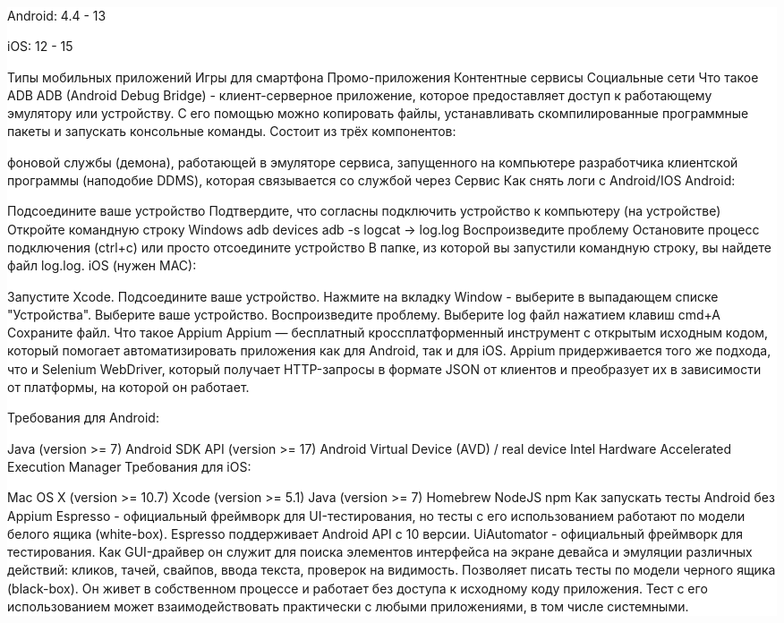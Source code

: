 Android: 4.4 - 13

iOS: 12 - 15

Типы мобильных приложений
Игры для смартфона
Промо-приложения
Контентные сервисы
Социальные сети
Что такое ADB
ADB (Android Debug Bridge) - клиент-серверное приложение, которое предоставляет доступ к работающему эмулятору или устройству. С его помощью можно копировать файлы, устанавливать скомпилированные программные пакеты и запускать консольные команды.
Состоит из трёх компонентов:

фоновой службы (демона), работающей в эмуляторе
сервиса, запущенного на компьютере разработчика
клиентской программы (наподобие DDMS), которая связывается со службой через Сервис
Как снять логи с Android/IOS
Android:

Подсоедините ваше устройство
Подтвердите, что согласны подключить устройство к компьютеру (на устройстве)
Откройте командную строку Windows
adb devices
adb -s <device ID> logcat -> log.log
Воспроизведите проблему
Остановите процесс подключения (ctrl+c) или просто отсоедините устройство
В папке, из которой вы запустили командную строку, вы найдете файл log.log.
iOS (нужен MAC):

Запустите Xcode.
Подсоедините ваше устройство.
Нажмите на вкладку Window - выберите в выпадающем списке "Устройства".
Выберите ваше устройство.
Воспроизведите проблему.
Выберите log файл нажатием клавиш cmd+A
Сохраните файл.
Что такое Appium
Appium — бесплатный кроссплатформенный инструмент с открытым исходным кодом, который помогает автоматизировать приложения как для Android, так и для iOS. Appium придерживается того же подхода, что и Selenium WebDriver, который получает HTTP-запросы в формате JSON от клиентов и преобразует их в зависимости от платформы, на которой он работает.

Требования для Android:

Java (version >= 7)
Android SDK API (version >= 17)
Android Virtual Device (AVD) / real device
Intel Hardware Accelerated Execution Manager
Требования для iOS:

Mac OS X (version >= 10.7)
Xcode (version >= 5.1)
Java (version >= 7)
Homebrew
NodeJS
npm
Как запускать тесты Android без Appium
Espresso - официальный фреймворк для UI-тестирования, но тесты с его использованием работают по модели белого ящика (white-box). Espresso поддерживает Android API с 10 версии.
UiAutomator - официальный фреймворк для тестирования. Как GUI-драйвер он служит для поиска элементов интерфейса на экране девайса и эмуляции различных действий: кликов, тачей, свайпов, ввода текста, проверок на видимость. Позволяет писать тесты по модели черного ящика (black-box). Он живет в собственном процессе и работает без доступа к исходному коду приложения. Тест с его использованием может взаимодействовать практически с любыми приложениями, в том числе системными.